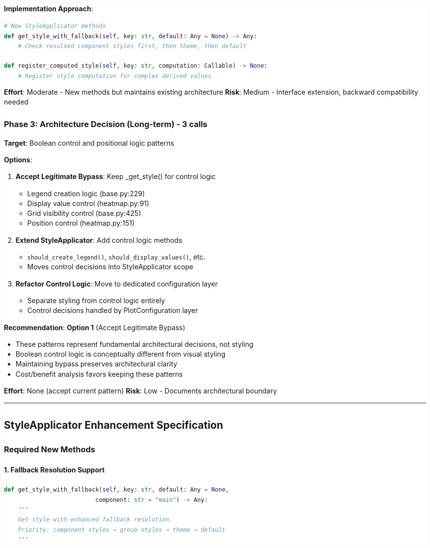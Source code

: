 **Implementation Approach**:
```python
# New StyleApplicator methods
def get_style_with_fallback(self, key: str, default: Any = None) -> Any:
    # Check resolved component styles first, then theme, then default
    
def register_computed_style(self, key: str, computation: Callable) -> None:
    # Register style computation for complex derived values
```

**Effort**: Moderate - New methods but maintains existing architecture
**Risk**: Medium - Interface extension, backward compatibility needed

### Phase 3: Architecture Decision (Long-term) - 3 calls
**Target**: Boolean control and positional logic patterns

**Options**:
1. **Accept Legitimate Bypass**: Keep _get_style() for control logic
   - Legend creation logic (base.py:229)
   - Display value control (heatmap.py:91)
   - Grid visibility control (base.py:425)
   - Position control (heatmap.py:151)
   
2. **Extend StyleApplicator**: Add control logic methods
   - `should_create_legend()`, `should_display_values()`, etc.
   - Moves control decisions into StyleApplicator scope
   
3. **Refactor Control Logic**: Move to dedicated configuration layer
   - Separate styling from control logic entirely
   - Control decisions handled by PlotConfiguration layer

**Recommendation**: **Option 1** (Accept Legitimate Bypass)
- These patterns represent fundamental architectural decisions, not styling
- Boolean control logic is conceptually different from visual styling
- Maintaining bypass preserves architectural clarity
- Cost/benefit analysis favors keeping these patterns

**Effort**: None (accept current pattern)
**Risk**: Low - Documents architectural boundary

---

## StyleApplicator Enhancement Specification

### Required New Methods

#### 1. Fallback Resolution Support
```python
def get_style_with_fallback(self, key: str, default: Any = None, 
                          component: str = "main") -> Any:
    """
    Get style with enhanced fallback resolution.
    Priority: component styles → group styles → theme → default
    """
```
